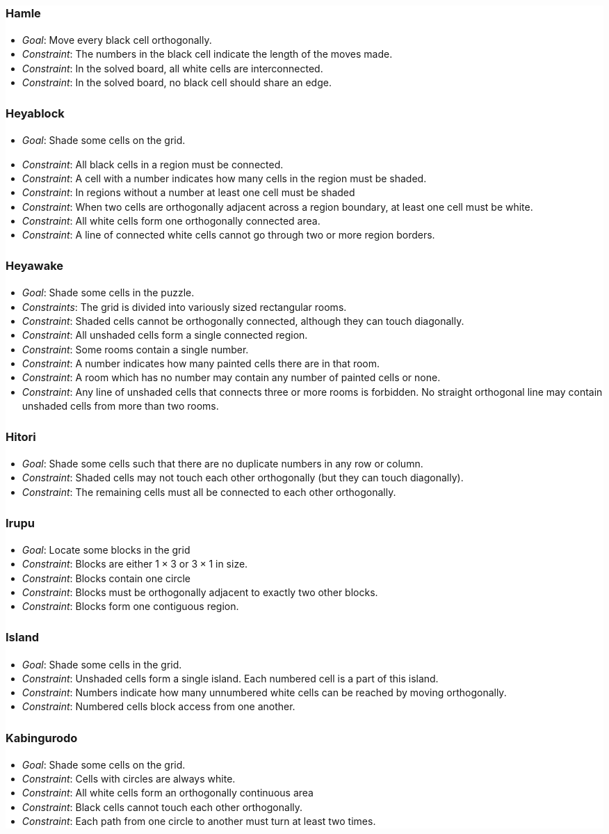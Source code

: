 ### Hamle
* *Goal*: Move every black cell orthogonally.
* *Constraint*: The numbers in the black cell indicate the length of the moves made.
* *Constraint*: In the solved board, all white cells are interconnected.
* *Constraint*: In the solved board, no black cell should share an edge.

### Heyablock
* *Goal*: Shade some cells on the grid.
- *Constraint*: All black cells in a region must be connected.
- *Constraint*: A cell with a number indicates how many cells in the region must be shaded.
- *Constraint*: In regions without a number at least one cell must be shaded
- *Constraint*: When two cells are orthogonally adjacent across a region boundary, at least one cell must be white.
- *Constraint*: All white cells form one orthogonally connected area.
- *Constraint*: A line of connected white cells cannot go through two or more region borders.

### Heyawake
* *Goal*: Shade some cells in the puzzle. 
* *Constraints*: The grid is divided into variously sized rectangular rooms. 
* *Constraint*: Shaded cells cannot be orthogonally connected, although they can touch diagonally.
* *Constraint*: All unshaded cells form a single connected region.
* *Constraint*: Some rooms contain a single number.
* *Constraint*: A number indicates how many painted cells there are in that room.
* *Constraint*: A room which has no number may contain any number of painted cells or none.
* *Constraint*: Any line of unshaded cells that connects three or more rooms is forbidden. No straight orthogonal line may contain unshaded cells from more than two rooms.

### Hitori 
* *Goal*: Shade some cells such that there are no duplicate numbers in any row or column. 
* *Constraint*: Shaded cells may not touch each other orthogonally (but they can touch diagonally). 
* *Constraint*: The remaining cells must all be connected to each other orthogonally.

### Irupu
* *Goal*: Locate some blocks in the grid
* *Constraint*: Blocks are either $1\times 3$ or $3\times 1$ in size.
* *Constraint*: Blocks contain one circle
* *Constraint*: Blocks must be orthogonally adjacent to exactly two other blocks.
* *Constraint*: Blocks form one contiguous region.

### Island
* *Goal*: Shade some cells in the grid.
* *Constraint*: Unshaded cells form a single island. Each numbered cell is a part of this island.
* *Constraint*: Numbers indicate how many unnumbered white cells can be reached by moving orthogonally.
* *Constraint*: Numbered cells block access from one another.

### Kabingurodo
* *Goal*: Shade some cells on the grid.
* *Constraint*: Cells with circles are always white.
* *Constraint*: All white cells form an orthogonally continuous area
* *Constraint*: Black cells cannot touch each other orthogonally.
* *Constraint*: Each path from one circle to another must turn at least two times.
